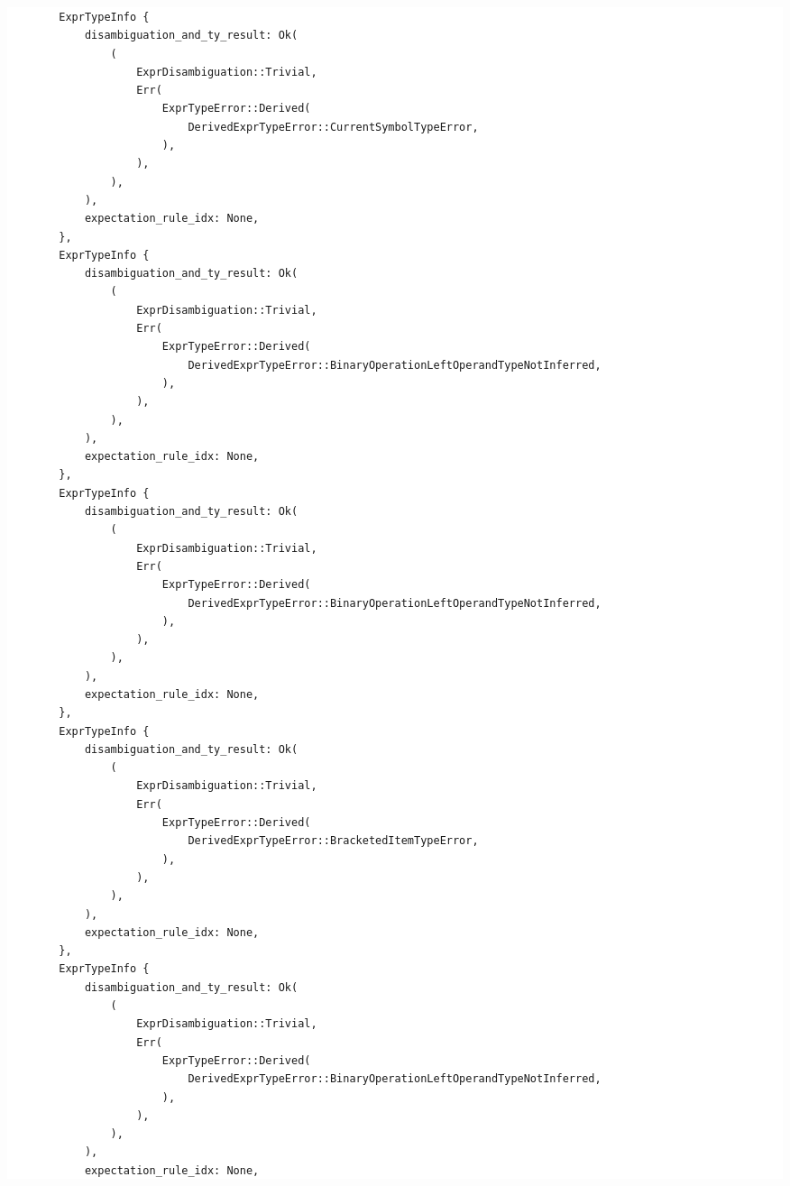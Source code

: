             ExprTypeInfo {
                disambiguation_and_ty_result: Ok(
                    (
                        ExprDisambiguation::Trivial,
                        Err(
                            ExprTypeError::Derived(
                                DerivedExprTypeError::CurrentSymbolTypeError,
                            ),
                        ),
                    ),
                ),
                expectation_rule_idx: None,
            },
            ExprTypeInfo {
                disambiguation_and_ty_result: Ok(
                    (
                        ExprDisambiguation::Trivial,
                        Err(
                            ExprTypeError::Derived(
                                DerivedExprTypeError::BinaryOperationLeftOperandTypeNotInferred,
                            ),
                        ),
                    ),
                ),
                expectation_rule_idx: None,
            },
            ExprTypeInfo {
                disambiguation_and_ty_result: Ok(
                    (
                        ExprDisambiguation::Trivial,
                        Err(
                            ExprTypeError::Derived(
                                DerivedExprTypeError::BinaryOperationLeftOperandTypeNotInferred,
                            ),
                        ),
                    ),
                ),
                expectation_rule_idx: None,
            },
            ExprTypeInfo {
                disambiguation_and_ty_result: Ok(
                    (
                        ExprDisambiguation::Trivial,
                        Err(
                            ExprTypeError::Derived(
                                DerivedExprTypeError::BracketedItemTypeError,
                            ),
                        ),
                    ),
                ),
                expectation_rule_idx: None,
            },
            ExprTypeInfo {
                disambiguation_and_ty_result: Ok(
                    (
                        ExprDisambiguation::Trivial,
                        Err(
                            ExprTypeError::Derived(
                                DerivedExprTypeError::BinaryOperationLeftOperandTypeNotInferred,
                            ),
                        ),
                    ),
                ),
                expectation_rule_idx: None,